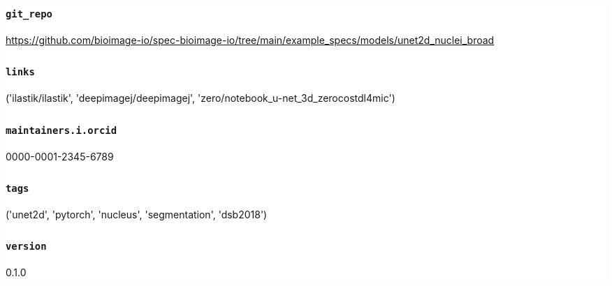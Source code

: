 ### `git_repo`
https://github.com/bioimage-io/spec-bioimage-io/tree/main/example_specs/models/unet2d_nuclei_broad
### `links`
('ilastik/ilastik', 'deepimagej/deepimagej', 'zero/notebook_u-net_3d_zerocostdl4mic')
### `maintainers.i.orcid`
0000-0001-2345-6789
### `tags`
('unet2d', 'pytorch', 'nucleus', 'segmentation', 'dsb2018')
### `version`
0.1.0
